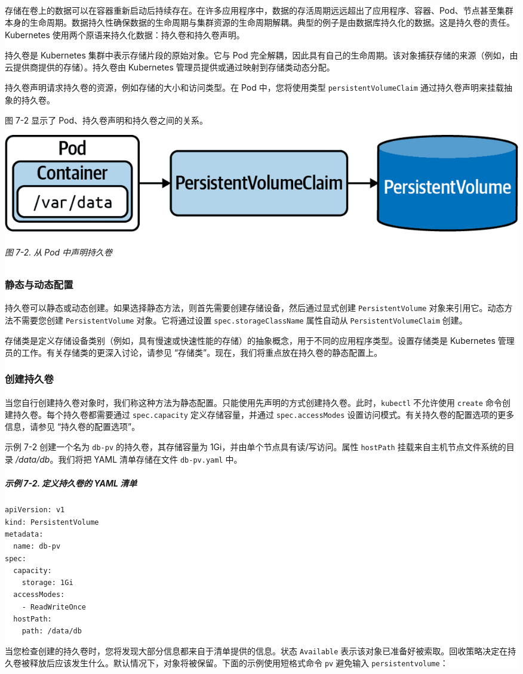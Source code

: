 存储在卷上的数据可以在容器重新启动后持续存在。在许多应用程序中，数据的存活周期远远超出了应用程序、容器、Pod、节点甚至集群本身的生命周期。数据持久性确保数据的生命周期与集群资源的生命周期解耦。典型的例子是由数据库持久化的数据。这是持久卷的责任。Kubernetes 使用两个原语来持久化数据：持久卷和持久卷声明。

持久卷是 Kubernetes 集群中表示存储片段的原始对象。它与 Pod 完全解耦，因此具有自己的生命周期。该对象捕获存储的来源（例如，由云提供商提供的存储）。持久卷由 Kubernetes 管理员提供或通过映射到存储类动态分配。

持久卷声明请求持久卷的资源，例如存储的大小和访问类型。在 Pod 中，您将使用类型 `persistentVolumeClaim` 通过持久卷声明来挂载抽象的持久卷。

图 7-2 显示了 Pod、持久卷声明和持久卷之间的关系。

![ckd2 0702](img/ckd2_0702.png)

###### 图 7-2\. 从 Pod 中声明持久卷

### 静态与动态配置

持久卷可以静态或动态创建。如果选择静态方法，则首先需要创建存储设备，然后通过显式创建 `PersistentVolume` 对象来引用它。动态方法不需要您创建 `PersistentVolume` 对象。它将通过设置 `spec.storageClassName` 属性自动从 `PersistentVolumeClaim` 创建。

存储类是定义存储设备类别（例如，具有慢速或快速性能的存储）的抽象概念，用于不同的应用程序类型。设置存储类是 Kubernetes 管理员的工作。有关存储类的更深入讨论，请参见 “存储类”。现在，我们将重点放在持久卷的静态配置上。

### 创建持久卷

当您自行创建持久卷对象时，我们称这种方法为静态配置。只能使用先声明的方式创建持久卷。此时，`kubectl` 不允许使用 `create` 命令创建持久卷。每个持久卷都需要通过 `spec.capacity` 定义存储容量，并通过 `spec.accessModes` 设置访问模式。有关持久卷的配置选项的更多信息，请参见 “持久卷的配置选项”。

示例 7-2 创建一个名为 `db-pv` 的持久卷，其存储容量为 1Gi，并由单个节点具有读/写访问。属性 `hostPath` 挂载来自主机节点文件系统的目录 */data/db*。我们将把 YAML 清单存储在文件 `db-pv.yaml` 中。

##### 示例 7-2\. 定义持久卷的 YAML 清单

```
apiVersion: v1
kind: PersistentVolume
metadata:
  name: db-pv
spec:
  capacity:
    storage: 1Gi
  accessModes:
    - ReadWriteOnce
  hostPath:
    path: /data/db
```

当您检查创建的持久卷时，您将发现大部分信息都来自于清单提供的信息。状态 `Available` 表示该对象已准备好被索取。回收策略决定在持久卷被释放后应该发生什么。默认情况下，对象将被保留。下面的示例使用短格式命令 `pv` 避免输入 `persistentvolume`：

